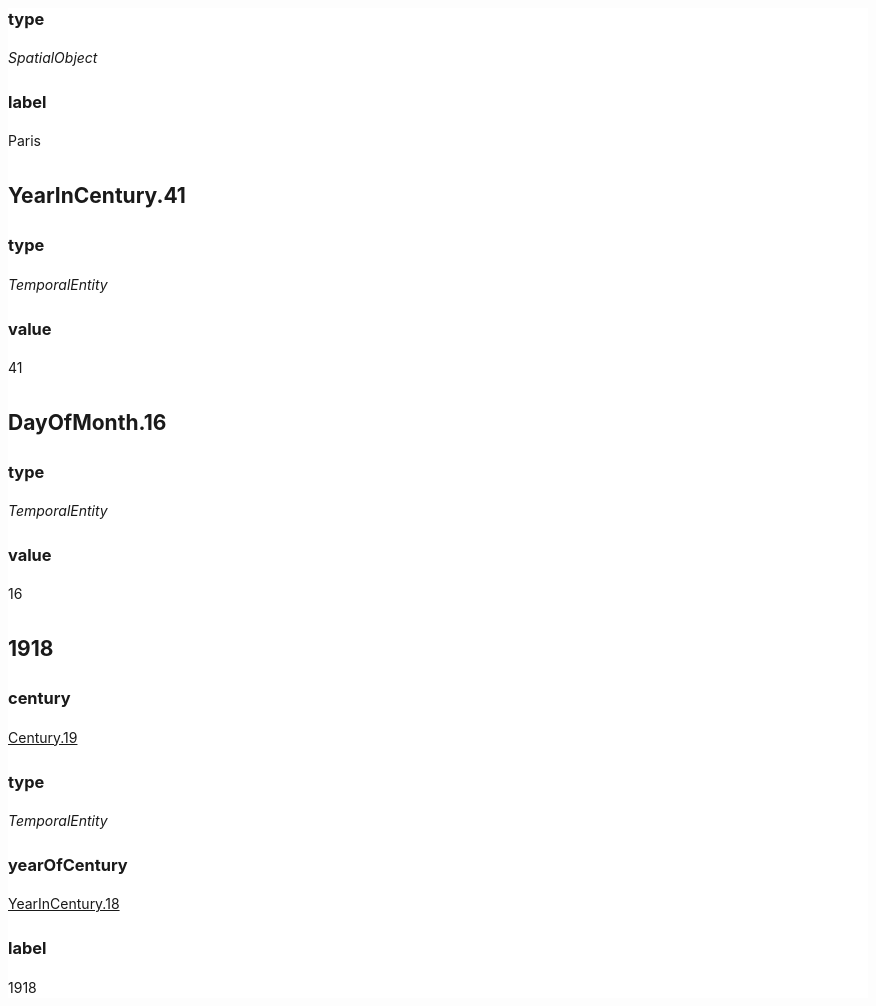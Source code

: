 ### type


*SpatialObject*

### label


Paris

## YearInCentury.41

### type


*TemporalEntity*

### value


41

## DayOfMonth.16

### type


*TemporalEntity*

### value


16

## 1918

### century


[Century.19](#Century.19)

### type


*TemporalEntity*

### yearOfCentury


[YearInCentury.18](#YearInCentury.18)

### label


1918
